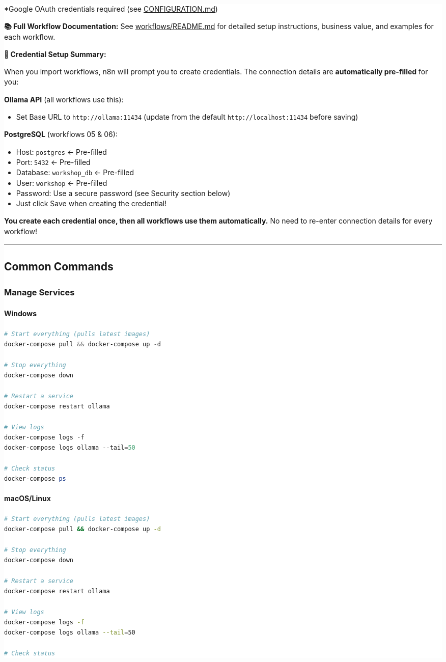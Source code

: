 *Google OAuth credentials required (see [CONFIGURATION.md](./CONFIGURATION.md))

**📚 Full Workflow Documentation:** See [workflows/README.md](../workflows/README.md) for detailed setup instructions, business value, and examples for each workflow.

**🔑 Credential Setup Summary:**

When you import workflows, n8n will prompt you to create credentials. The connection details are **automatically pre-filled** for you:

**Ollama API** (all workflows use this):
- Set Base URL to `http://ollama:11434` (update from the default `http://localhost:11434` before saving)

**PostgreSQL** (workflows 05 & 06):
- Host: `postgres` ← Pre-filled
- Port: `5432` ← Pre-filled
- Database: `workshop_db` ← Pre-filled
- User: `workshop` ← Pre-filled
- Password: Use a secure password (see Security section below)
- Just click Save when creating the credential!

**You create each credential once, then all workflows use them automatically.** No need to re-enter connection details for every workflow!

---

## Common Commands

### Manage Services

#### Windows
```powershell
# Start everything (pulls latest images)
docker-compose pull && docker-compose up -d

# Stop everything
docker-compose down

# Restart a service
docker-compose restart ollama

# View logs
docker-compose logs -f
docker-compose logs ollama --tail=50

# Check status
docker-compose ps
```

#### macOS/Linux
```bash
# Start everything (pulls latest images)
docker-compose pull && docker-compose up -d

# Stop everything
docker-compose down

# Restart a service
docker-compose restart ollama

# View logs
docker-compose logs -f
docker-compose logs ollama --tail=50

# Check status
```